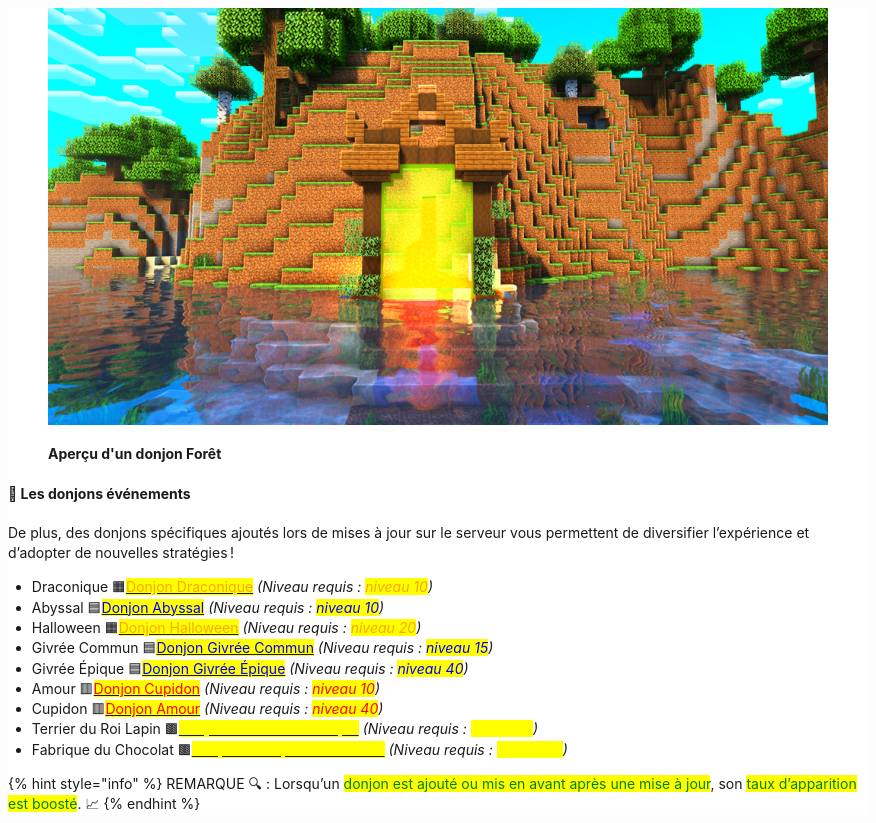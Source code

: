 <figure><img src="../../.gitbook/assets/Les_Donjons/ApercuDonjon.png" alt=""><figcaption><p><strong>Aperçu d'un donjon Forêt</strong></p></figcaption></figure>

#### 🔸 Les donjons événements

De plus, des donjons spécifiques ajoutés lors de mises à jour sur le serveur vous permettent de diversifier l’expérience et d’adopter de nouvelles stratégies !

* Draconique 🟧[<mark style="color:orange;">Donjon Draconique</mark>](https://wiki.evolucraft.fr/le-gameplay/les-donjons/draconique) _(Niveau requis : <mark style="color:orange;">niveau 10</mark>)_
* Abyssal 🟦[<mark style="color:blue;">Donjon Abyssal</mark>](https://wiki.evolucraft.fr/le-gameplay/les-donjons/abyssal) _(Niveau requis : <mark style="color:blue;">niveau 10</mark>)_
* Halloween 🟧[<mark style="color:orange;">Donjon Halloween</mark>](https://wiki.evolucraft.fr/le-gameplay/les-donjons/halloween)  _(Niveau requis : <mark style="color:orange;">niveau 20</mark>)_
* Givrée Commun 🟦[<mark style="color:blue;">Donjon Givrée Commun</mark>](https://wiki.evolucraft.fr/le-gameplay/les-donjons/givre15)  _(Niveau requis : <mark style="color:blue;">niveau 15</mark>)_
* Givrée Épique 🟦[<mark style="color:blue;">Donjon Givrée Épique</mark>](https://wiki.evolucraft.fr/le-gameplay/les-donjons/givre40)  _(Niveau requis : <mark style="color:blue;">niveau 40</mark>)_
* Amour 🟥[<mark style="color:red;">Donjon Cupidon</mark>](https://wiki.evolucraft.fr/le-gameplay/les-donjons/cupidon)  _(Niveau requis : <mark style="color:red;">niveau 10</mark>)_
* Cupidon 🟥[<mark style="color:red;">Donjon Amour</mark>](https://wiki.evolucraft.fr/le-gameplay/les-donjons/amour)  _(Niveau requis : <mark style="color:red;">niveau 40</mark>)_
* Terrier du Roi Lapin 🟫[<mark style="color:yellow;">Donjon Terrier du Roi Lapin</mark>](https://wiki.evolucraft.fr/le-gameplay/les-donjons/roi-lapin)  _(Niveau requis : <mark style="color:yellow;">niveau 15</mark>)_
* Fabrique du Chocolat 🟫[<mark style="color:yellow;">Donjon Fabrique du Chocolat</mark>](https://wiki.evolucraft.fr/le-gameplay/les-donjons/fabrique-chocolat)  _(Niveau requis : <mark style="color:yellow;">niveau 40</mark>)_

{% hint style="info" %}
REMARQUE 🔍 : Lorsqu’un <mark style="color:green;">donjon est ajouté ou mis en avant après une mise à jour</mark>, son <mark style="color:green;">taux d’apparition est boosté</mark>. 📈
{% endhint %}
